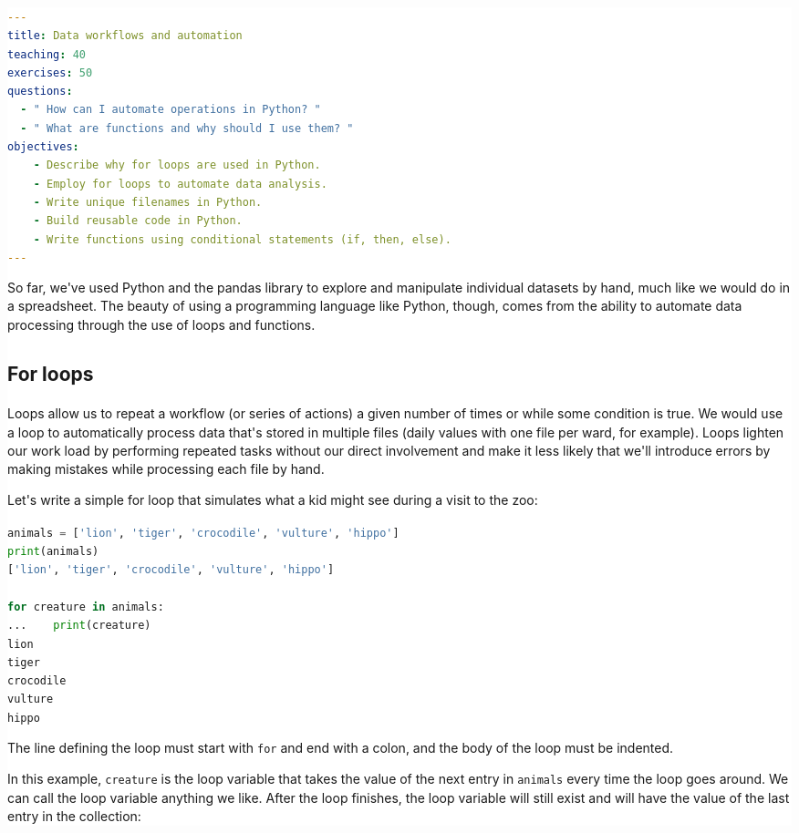 ```yaml
---
title: Data workflows and automation
teaching: 40
exercises: 50
questions:
  - " How can I automate operations in Python? "
  - " What are functions and why should I use them? "
objectives:
    - Describe why for loops are used in Python.
    - Employ for loops to automate data analysis.
    - Write unique filenames in Python.
    - Build reusable code in Python.
    - Write functions using conditional statements (if, then, else).
---
```


So far, we've used Python and the pandas library to explore and manipulate
individual datasets by hand, much like we would do in a spreadsheet. The beauty
of using a programming language like Python, though, comes from the ability to
automate data processing through the use of loops and functions.

## For loops

Loops allow us to repeat a workflow (or series of actions) a given number of
times or while some condition is true. We would use a loop to automatically
process data that's stored in multiple files (daily values with one file per
ward, for example). Loops lighten our work load by performing repeated tasks
without our direct involvement and make it less likely that we'll introduce
errors by making mistakes while processing each file by hand.

Let's write a simple for loop that simulates what a kid might see during a
visit to the zoo:

```python
animals = ['lion', 'tiger', 'crocodile', 'vulture', 'hippo']
print(animals)
['lion', 'tiger', 'crocodile', 'vulture', 'hippo']

for creature in animals:
...    print(creature)
lion
tiger
crocodile
vulture
hippo
```

The line defining the loop must start with `for` and end with a colon, and the
body of the loop must be indented.

In this example, `creature` is the loop variable that takes the value of the next
entry in `animals` every time the loop goes around. We can call the loop variable
anything we like. After the loop finishes, the loop variable will still exist
and will have the value of the last entry in the collection:
